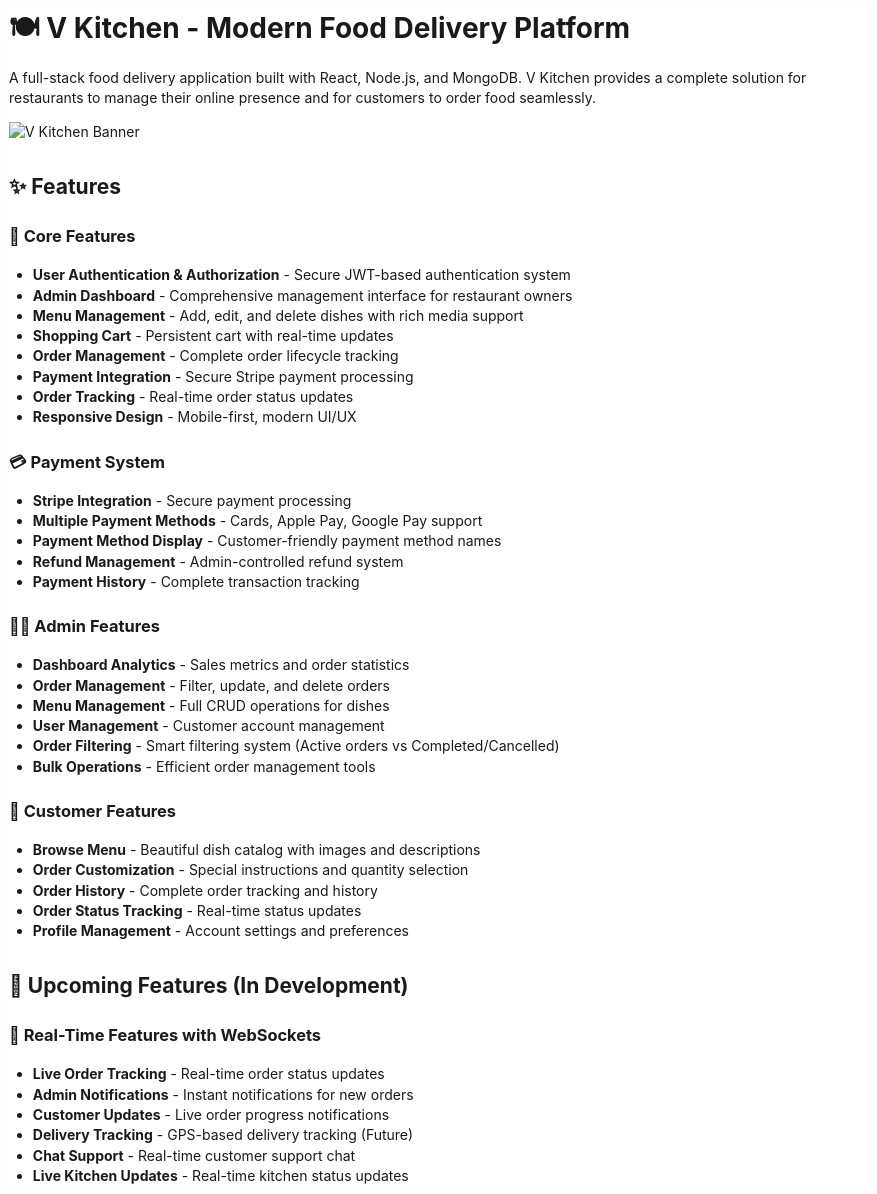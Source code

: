# 🍽️ V Kitchen - Modern Food Delivery Platform

A full-stack food delivery application built with React, Node.js, and MongoDB. V Kitchen provides a complete solution for restaurants to manage their online presence and for customers to order food seamlessly.

![V Kitchen Banner](https://via.placeholder.com/1200x400/FF6B35/FFFFFF?text=V+Kitchen+-+Modern+Food+Delivery+Platform)

## ✨ Features

### 🎯 **Core Features**
- **User Authentication & Authorization** - Secure JWT-based authentication system
- **Admin Dashboard** - Comprehensive management interface for restaurant owners
- **Menu Management** - Add, edit, and delete dishes with rich media support
- **Shopping Cart** - Persistent cart with real-time updates
- **Order Management** - Complete order lifecycle tracking
- **Payment Integration** - Secure Stripe payment processing
- **Order Tracking** - Real-time order status updates
- **Responsive Design** - Mobile-first, modern UI/UX

### 💳 **Payment System**
- **Stripe Integration** - Secure payment processing
- **Multiple Payment Methods** - Cards, Apple Pay, Google Pay support
- **Payment Method Display** - Customer-friendly payment method names
- **Refund Management** - Admin-controlled refund system
- **Payment History** - Complete transaction tracking

### 👨‍💼 **Admin Features**
- **Dashboard Analytics** - Sales metrics and order statistics
- **Order Management** - Filter, update, and delete orders
- **Menu Management** - Full CRUD operations for dishes
- **User Management** - Customer account management
- **Order Filtering** - Smart filtering system (Active orders vs Completed/Cancelled)
- **Bulk Operations** - Efficient order management tools

### 🛒 **Customer Features**
- **Browse Menu** - Beautiful dish catalog with images and descriptions
- **Order Customization** - Special instructions and quantity selection
- **Order History** - Complete order tracking and history
- **Order Status Tracking** - Real-time status updates
- **Profile Management** - Account settings and preferences

## 🚀 **Upcoming Features (In Development)**

### 📡 **Real-Time Features with WebSockets**
- **Live Order Tracking** - Real-time order status updates
- **Admin Notifications** - Instant notifications for new orders
- **Customer Updates** - Live order progress notifications
- **Delivery Tracking** - GPS-based delivery tracking (Future)
- **Chat Support** - Real-time customer support chat
- **Live Kitchen Updates** - Real-time kitchen status updates
